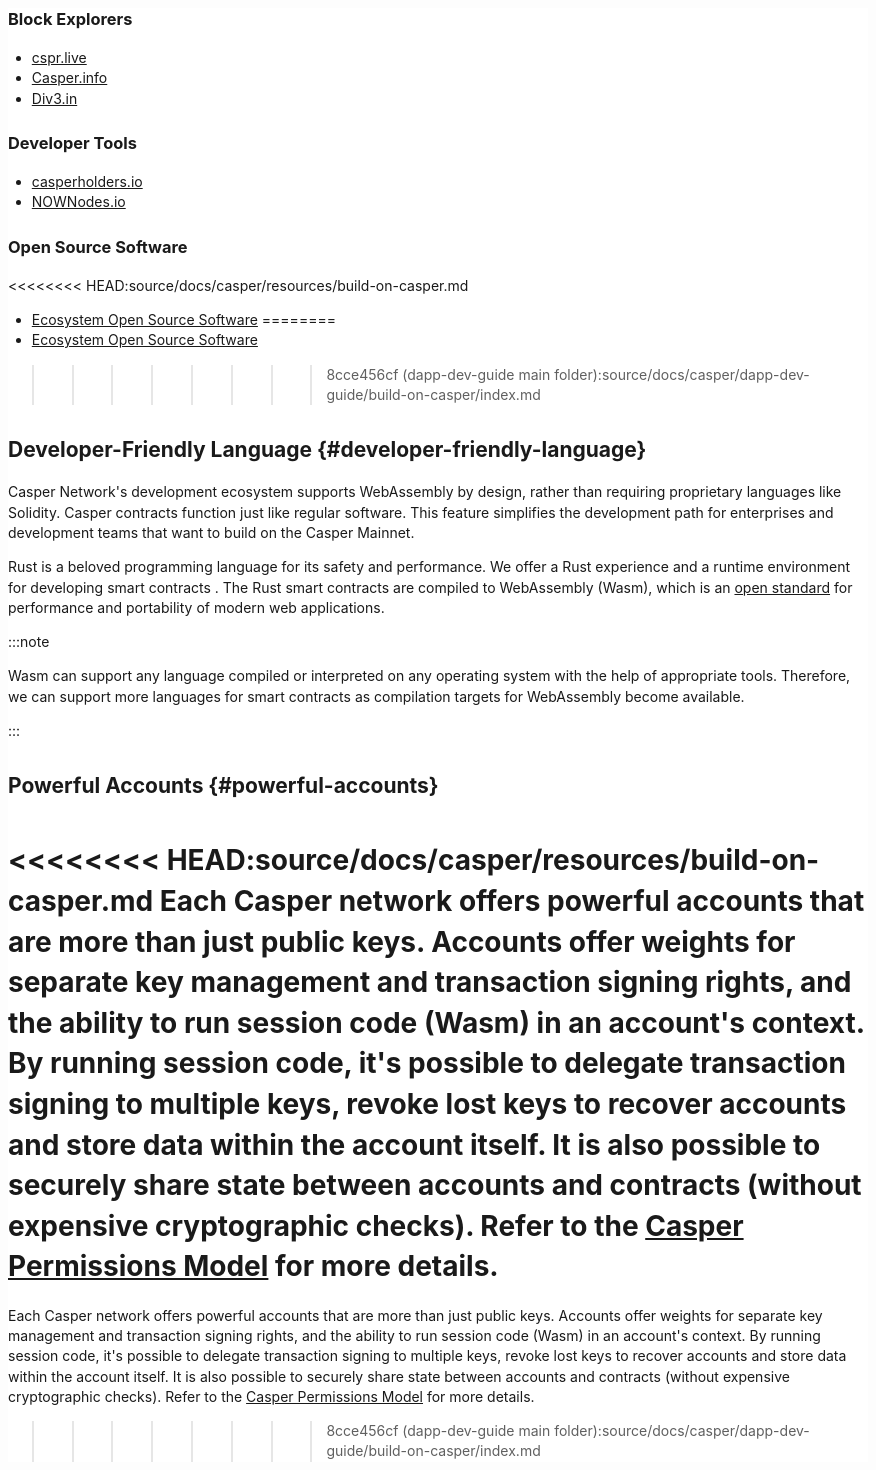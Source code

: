 ### Block Explorers
- [cspr.live](https://cspr.live)
- [Casper.info](https://casper-trench.vercel.app/)
- [Div3.in](https://div3.in/)

### Developer Tools
- [casperholders.io](https://casperholders.io)
- [NOWNodes.io](https://nownodes.io/nodes/casper-cspr)

### Open Source Software
<<<<<<<< HEAD:source/docs/casper/resources/build-on-casper.md
- [Ecosystem Open Source Software](./casper-open-source-software.md)
========
- [Ecosystem Open Source Software](/dapp-dev-guide/build-on-casper/casper-open-source-software.md)
>>>>>>>> 8cce456cf (dapp-dev-guide main folder):source/docs/casper/dapp-dev-guide/build-on-casper/index.md


## Developer-Friendly Language {#developer-friendly-language}
Casper Network's development ecosystem supports WebAssembly by design, rather than requiring proprietary languages like Solidity. Casper contracts function just like regular software. This feature simplifies the development path for enterprises and development teams that want to build on the Casper Mainnet.

Rust is a beloved programming language for its safety and performance. We offer a Rust experience and a runtime environment for developing smart contracts . The Rust smart contracts are compiled to WebAssembly (Wasm), which is an [open standard](https://en.wikipedia.org/wiki/Open_standard) for performance and portability of modern web applications. 

:::note

Wasm can support any language compiled or interpreted on any operating system with the help of appropriate tools. Therefore, we can support more languages for smart contracts as compilation targets for WebAssembly become available.  

:::

## Powerful Accounts {#powerful-accounts}
<<<<<<<< HEAD:source/docs/casper/resources/build-on-casper.md
Each Casper network offers powerful accounts that are more than just public keys. Accounts offer weights for separate key management and transaction signing rights, and the ability to run session code (Wasm) in an account's context. By running session code, it's possible to delegate transaction signing to multiple keys, revoke lost keys to recover accounts and store data within the account itself. It is also possible to securely share state between accounts and contracts (without expensive cryptographic checks). Refer to the [Casper Permissions Model](../concepts/design/casper-design.md#accounts-permissions) for more details.
========
Each Casper network offers powerful accounts that are more than just public keys. Accounts offer weights for separate key management and transaction signing rights, and the ability to run session code (Wasm) in an account's context. By running session code, it's possible to delegate transaction signing to multiple keys, revoke lost keys to recover accounts and store data within the account itself. It is also possible to securely share state between accounts and contracts (without expensive cryptographic checks). Refer to the [Casper Permissions Model](/design/casper-design.md/#accounts-permissions) for more details.
>>>>>>>> 8cce456cf (dapp-dev-guide main folder):source/docs/casper/dapp-dev-guide/build-on-casper/index.md
